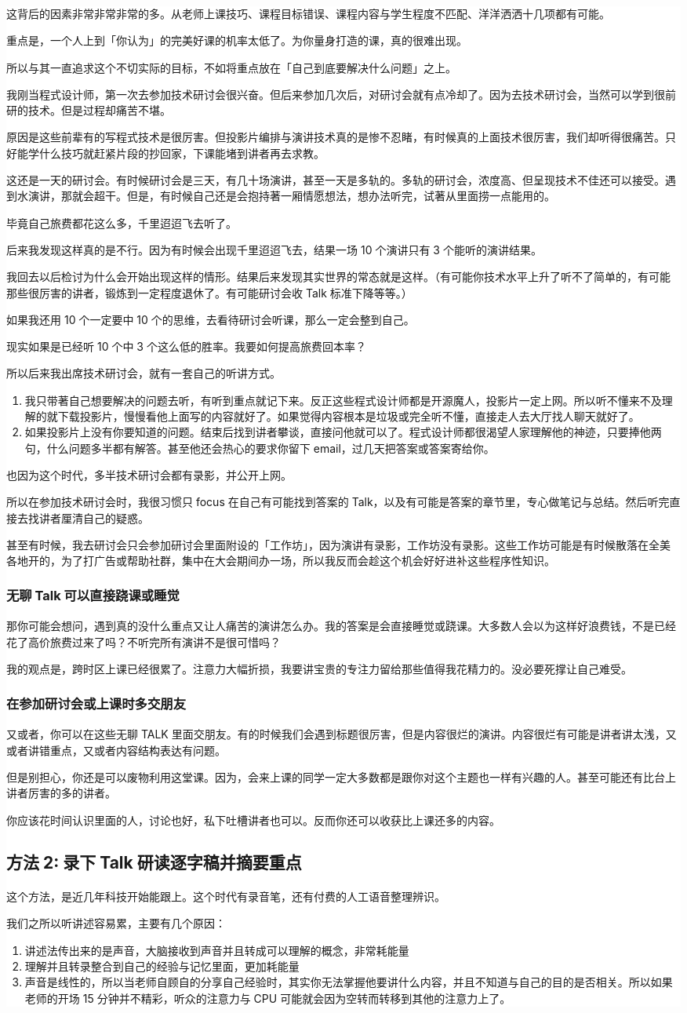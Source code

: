 这背后的因素非常非常非常的多。从老师上课技巧、课程目标错误、课程内容与学生程度不匹配、洋洋洒洒十几项都有可能。

重点是，一个人上到「你认为」的完美好课的机率太低了。为你量身打造的课，真的很难出现。

所以与其一直追求这个不切实际的目标，不如将重点放在「自己到底要解决什么问题」之上。

我刚当程式设计师，第一次去参加技术研讨会很兴奋。但后来参加几次后，对研讨会就有点冷却了。因为去技术研讨会，当然可以学到很前研的技术。但是过程却痛苦不堪。

原因是这些前辈有的写程式技术是很厉害。但投影片编排与演讲技术真的是惨不忍睹，有时候真的上面技术很厉害，我们却听得很痛苦。只好能学什么技巧就赶紧片段的抄回家，下课能堵到讲者再去求教。

这还是一天的研讨会。有时候研讨会是三天，有几十场演讲，甚至一天是多轨的。多轨的研讨会，浓度高、但呈现技术不佳还可以接受。遇到水演讲，那就会超干。但是，有时候自己还是会抱持著一厢情愿想法，想办法听完，试著从里面捞一点能用的。

毕竟自己旅费都花这么多，千里迢迢飞去听了。

后来我发现这样真的是不行。因为有时候会出现千里迢迢飞去，结果一场 10 个演讲只有 3 个能听的演讲结果。

我回去以后检讨为什么会开始出现这样的情形。结果后来发现其实世界的常态就是这样。（有可能你技术水平上升了听不了简单的，有可能那些很厉害的讲者，锻炼到一定程度退休了。有可能研讨会收 Talk 标准下降等等。）

如果我还用 10 个一定要中 10 个的思维，去看待研讨会听课，那么一定会整到自己。

现实如果是已经听 10 个中 3 个这么低的胜率。我要如何提高旅费回本率？

所以后来我出席技术研讨会，就有一套自己的听讲方式。

1. 我只带著自己想要解决的问题去听，有听到重点就记下来。反正这些程式设计师都是开源魔人，投影片一定上网。所以听不懂来不及理解的就下载投影片，慢慢看他上面写的内容就好了。如果觉得内容根本是垃圾或完全听不懂，直接走人去大厅找人聊天就好了。
2. 如果投影片上没有你要知道的问题。结束后找到讲者攀谈，直接问他就可以了。程式设计师都很渴望人家理解他的神迹，只要捧他两句，什么问题多半都有解答。甚至他还会热心的要求你留下 email，过几天把答案或答案寄给你。

也因为这个时代，多半技术研讨会都有录影，并公开上网。

所以在参加技术研讨会时，我很习惯只 focus 在自己有可能找到答案的 Talk，以及有可能是答案的章节里，专心做笔记与总结。然后听完直接去找讲者厘清自己的疑惑。

甚至有时候，我去研讨会只会参加研讨会里面附设的「工作坊」，因为演讲有录影，工作坊没有录影。这些工作坊可能是有时候散落在全美各地开的，为了打广告或帮助社群，集中在大会期间办一场，所以我反而会趁这个机会好好进补这些程序性知识。

### 无聊 Talk 可以直接跷课或睡觉

那你可能会想问，遇到真的没什么重点又让人痛苦的演讲怎么办。我的答案是会直接睡觉或跷课。大多数人会以为这样好浪费钱，不是已经花了高价旅费过来了吗？不听完所有演讲不是很可惜吗？

我的观点是，跨时区上课已经很累了。注意力大幅折损，我要讲宝贵的专注力留给那些值得我花精力的。没必要死撑让自己难受。

### 在参加研讨会或上课时多交朋友

又或者，你可以在这些无聊 TALK 里面交朋友。有的时候我们会遇到标题很厉害，但是内容很烂的演讲。内容很烂有可能是讲者讲太浅，又或者讲错重点，又或者内容结构表达有问题。

但是别担心，你还是可以废物利用这堂课。因为，会来上课的同学一定大多数都是跟你对这个主题也一样有兴趣的人。甚至可能还有比台上讲者厉害的多的讲者。

你应该花时间认识里面的人，讨论也好，私下吐槽讲者也可以。反而你还可以收获比上课还多的内容。

## **方法 2: 录下 Talk 研读逐字稿并摘要重点**

这个方法，是近几年科技开始能跟上。这个时代有录音笔，还有付费的人工语音整理辨识。

我们之所以听讲述容易累，主要有几个原因：

1. 讲述法传出来的是声音，大脑接收到声音并且转成可以理解的概念，非常耗能量
2. 理解并且转录整合到自己的经验与记忆里面，更加耗能量
3. 声音是线性的，所以当老师自顾自的分享自己经验时，其实你无法掌握他要讲什么内容，并且不知道与自己的目的是否相关。所以如果老师的开场 15 分钟并不精彩，听众的注意力与 CPU 可能就会因为空转而转移到其他的注意力上了。
